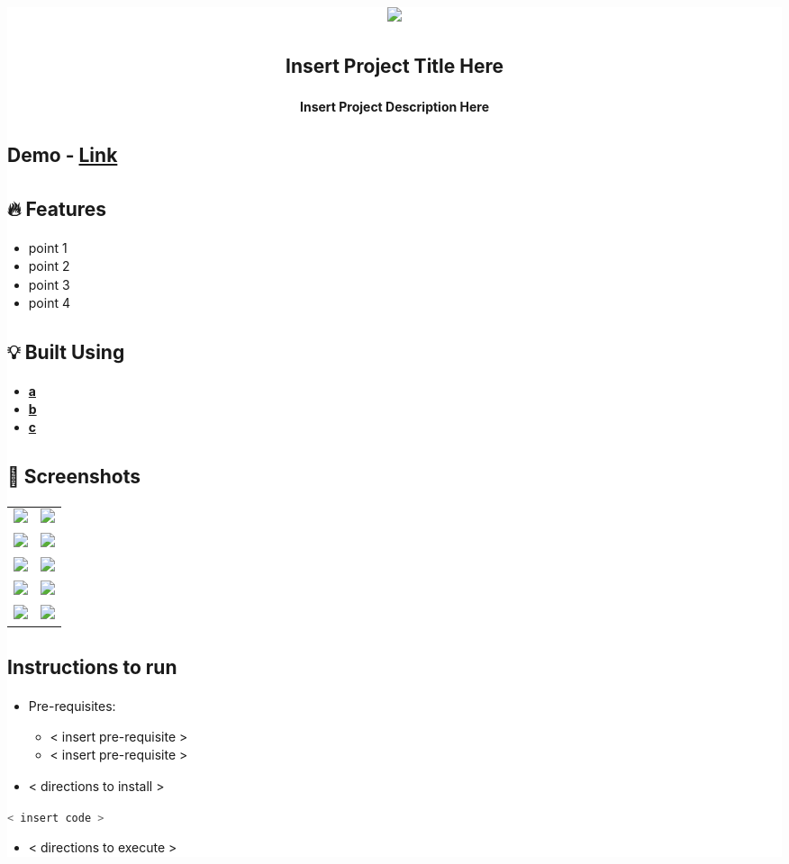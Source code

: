 <p align="center">
    <a href="https://jayvardhanrathi.tech">
	<img src="https://user-images.githubusercontent.com/39644109/110592126-e6fc2700-819f-11eb-9ca5-8827418963c7.png" width=80%/>
</a>
    
</p>

<h2 align="center"> Insert Project Title Here </h2>
<h4 align="center"> Insert Project Description Here <h4>

## Demo - [Link](link)

## :fire: Features

- point 1
- point 2
- point 3
- point 4

## :bulb: Built Using

- [**a**]()
- [**b**]()
- [**c**]()

## :iphone: Screenshots

|                                   |                                   |
| --------------------------------- | --------------------------------- |
| <img src="images/"  width="300"/> | <img src="images/"  width="300"/> |
| <img src="images/" width="300"/>  | <img src="images/" width="300"/>  |
| <img src="images/" width="300"/>  | <img src="images/" width="300"/>  |
| <img src="images/" width="300"/>  | <img src="images/" width="300"/>  |
| <img src="images/" width="300"/>  | <img src="images/" width="300"/>  |

## Instructions to run

- Pre-requisites:

  - < insert pre-requisite >
  - < insert pre-requisite >

- < directions to install >

```bash
< insert code >
```

- < directions to execute >
